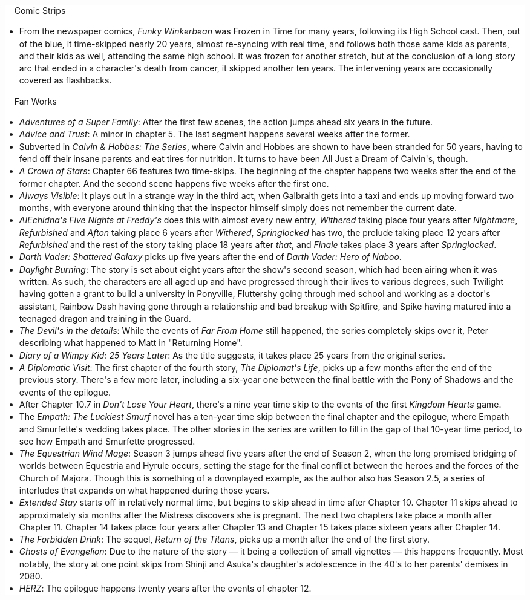     Comic Strips 

-   From the newspaper comics, _Funky Winkerbean_ was Frozen in Time for many years, following its High School cast. Then, out of the blue, it time-skipped nearly 20 years, almost re-syncing with real time, and follows both those same kids as parents, and their kids as well, attending the same high school. It was frozen for another stretch, but at the conclusion of a long story arc that ended in a character's death from cancer, it skipped another ten years. The intervening years are occasionally covered as flashbacks.

    Fan Works 

-   _Adventures of a Super Family_: After the first few scenes, the action jumps ahead six years in the future.
-   _Advice and Trust_: A minor in chapter 5. The last segment happens several weeks after the former.
-   Subverted in _Calvin & Hobbes: The Series_, where Calvin and Hobbes are shown to have been stranded for 50 years, having to fend off their insane parents and eat tires for nutrition. It turns to have been All Just a Dream of Calvin's, though.
-   _A Crown of Stars_: Chapter 66 features two time-skips. The beginning of the chapter happens two weeks after the end of the former chapter. And the second scene happens five weeks after the first one.
-   _Always Visible_: It plays out in a strange way in the third act, when Galbraith gets into a taxi and ends up moving forward two months, with everyone around thinking that the inspector himself simply does not remember the current date.
-   _AIEchidna's Five Nights at Freddy's_ does this with almost every new entry, _Withered_ taking place four years after _Nightmare_, _Refurbished_ and _Afton_ taking place 6 years after _Withered_, _Springlocked_ has two, the prelude taking place 12 years after _Refurbished_ and the rest of the story taking place 18 years after _that_, and _Finale_ takes place 3 years after _Springlocked_.
-   _Darth Vader: Shattered Galaxy_ picks up five years after the end of _Darth Vader: Hero of Naboo_.
-   _Daylight Burning_: The story is set about eight years after the show's second season, which had been airing when it was written. As such, the characters are all aged up and have progressed through their lives to various degrees, such Twilight having gotten a grant to build a university in Ponyville, Fluttershy going through med school and working as a doctor's assistant, Rainbow Dash having gone through a relationship and bad breakup with Spitfire, and Spike having matured into a teenaged dragon and training in the Guard.
-   _The Devil's in the details_: While the events of _Far From Home_ still happened, the series completely skips over it, Peter describing what happened to Matt in "Returning Home".
-   _Diary of a Wimpy Kid: 25 Years Later_: As the title suggests, it takes place 25 years from the original series.
-   _A Diplomatic Visit_: The first chapter of the fourth story, _The Diplomat's Life_, picks up a few months after the end of the previous story. There's a few more later, including a six-year one between the final battle with the Pony of Shadows and the events of the epilogue.
-   After Chapter 10.7 in _Don't Lose Your Heart_, there's a nine year time skip to the events of the first _Kingdom Hearts_ game.
-   The _Empath: The Luckiest Smurf_ novel has a ten-year time skip between the final chapter and the epilogue, where Empath and Smurfette's wedding takes place. The other stories in the series are written to fill in the gap of that 10-year time period, to see how Empath and Smurfette progressed.
-   _The Equestrian Wind Mage_: Season 3 jumps ahead five years after the end of Season 2, when the long promised bridging of worlds between Equestria and Hyrule occurs, setting the stage for the final conflict between the heroes and the forces of the Church of Majora. Though this is something of a downplayed example, as the author also has Season 2.5, a series of interludes that expands on what happened during those years.
-   _Extended Stay_ starts off in relatively normal time, but begins to skip ahead in time after Chapter 10. Chapter 11 skips ahead to approximately six months after the Mistress discovers she is pregnant. The next two chapters take place a month after Chapter 11. Chapter 14 takes place four years after Chapter 13 and Chapter 15 takes place sixteen years after Chapter 14.
-   _The Forbidden Drink_: The sequel, _Return of the Titans_, picks up a month after the end of the first story.
-   _Ghosts of Evangelion_: Due to the nature of the story — it being a collection of small vignettes — this happens frequently. Most notably, the story at one point skips from Shinji and Asuka's daughter's adolescence in the 40's to her parents' demises in 2080.
-   _HERZ_: The epilogue happens twenty years after the events of chapter 12.